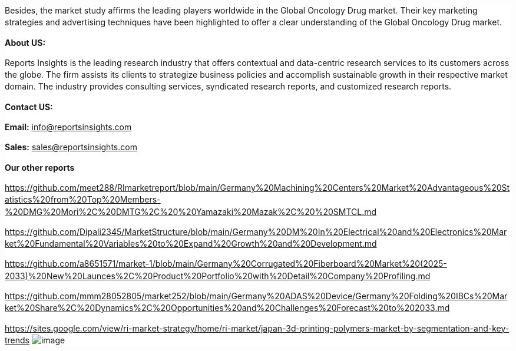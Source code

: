Besides, the market study affirms the leading players worldwide in the Global Oncology Drug market. Their key marketing strategies and advertising techniques have been highlighted to offer a clear understanding of the Global Oncology Drug market.

<strong><strong>About US</strong>:</strong>

Reports Insights is the leading research industry that offers contextual and data-centric research services to its customers across the globe. The firm assists its clients to strategize business policies and accomplish sustainable growth in their respective market domain. The industry provides consulting services, syndicated research reports, and customized research reports.

<strong>Contact US:</strong>

<p class=><b>Email:</b> <a href=mailto:info@reportsinsights.com>info@reportsinsights.com</a></p>
<p class=><b>Sales:</b> <a href=mailto:sales@reportsinsights.com>sales@reportsinsights.com</a></p>

<strong>Our other reports</strong>

<a href=https://github.com/meet288/RImarketreport/blob/main/Germany%20Machining%20Centers%20Market%20Advantageous%20Statistics%20from%20Top%20Members-%20DMG%20Mori%2C%20DMTG%2C%20%20Yamazaki%20Mazak%2C%20%20SMTCL.md>https://github.com/meet288/RImarketreport/blob/main/Germany%20Machining%20Centers%20Market%20Advantageous%20Statistics%20from%20Top%20Members-%20DMG%20Mori%2C%20DMTG%2C%20%20Yamazaki%20Mazak%2C%20%20SMTCL.md</a>

<a href=https://github.com/Dipali2345/MarketStructure/blob/main/Germany%20DM%20In%20Electrical%20and%20Electronics%20Market%20Fundamental%20Variables%20to%20Expand%20Growth%20and%20Development.md>https://github.com/Dipali2345/MarketStructure/blob/main/Germany%20DM%20In%20Electrical%20and%20Electronics%20Market%20Fundamental%20Variables%20to%20Expand%20Growth%20and%20Development.md</a>

<a href=https://github.com/a8651571/market-1/blob/main/Germany%20Corrugated%20Fiberboard%20Market%20(2025-2033)%20New%20Launces%2C%20Product%20Portfolio%20with%20Detail%20Company%20Profiling.md>https://github.com/a8651571/market-1/blob/main/Germany%20Corrugated%20Fiberboard%20Market%20(2025-2033)%20New%20Launces%2C%20Product%20Portfolio%20with%20Detail%20Company%20Profiling.md</a>

<a href=https://github.com/mmm28052805/market252/blob/main/Germany%20ADAS%20Device/Germany%20Folding%20IBCs%20Market%20Share%2C%20Dynamics%2C%20Opportunities%20and%20Challenges%20Forecast%20to%202033.md>https://github.com/mmm28052805/market252/blob/main/Germany%20ADAS%20Device/Germany%20Folding%20IBCs%20Market%20Share%2C%20Dynamics%2C%20Opportunities%20and%20Challenges%20Forecast%20to%202033.md</a>

<a href=https://sites.google.com/view/ri-market-strategy/home/ri-market/japan-3d-printing-polymers-market-by-segmentation-and-key-trends>https://sites.google.com/view/ri-market-strategy/home/ri-market/japan-3d-printing-polymers-market-by-segmentation-and-key-trends</a>
![image](https://github.com/user-attachments/assets/d5eb7ea4-af8f-49b0-966f-69e6154cc09b)
